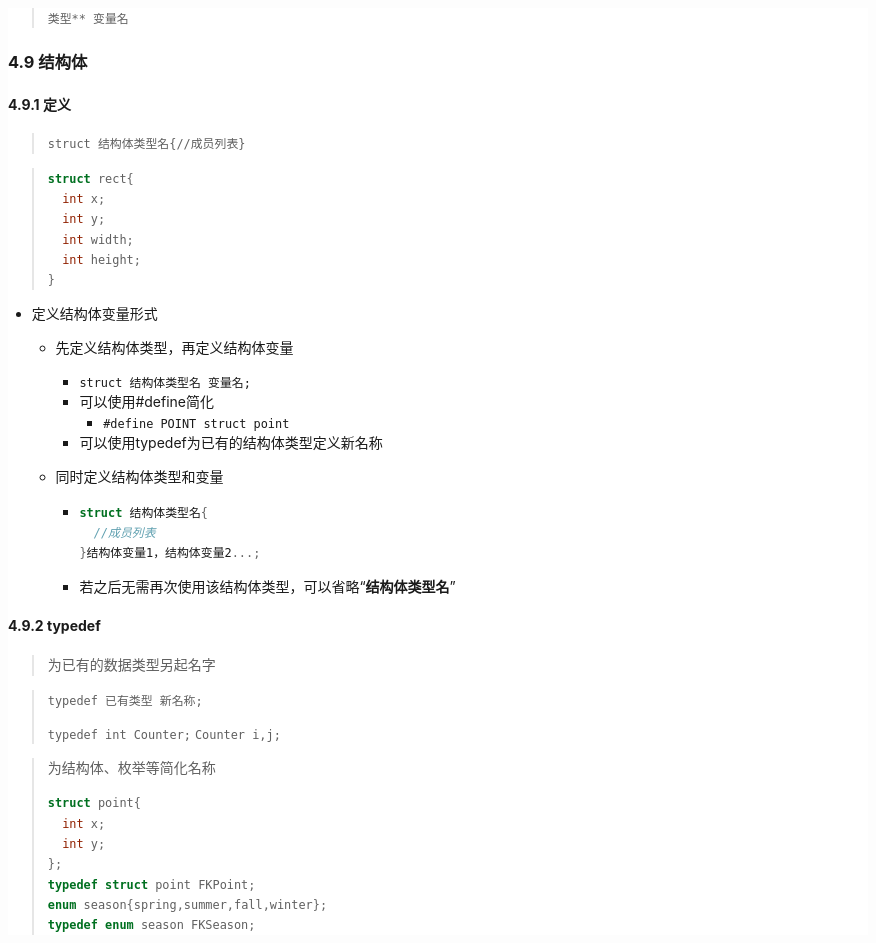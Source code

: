 > `类型** 变量名`

### 4.9 结构体

#### 4.9.1 定义

> `struct 结构体类型名{//成员列表}`

> ```objective-c
> struct rect{
>   int x;
>   int y;
>   int width;
>   int height;
> }
> ```

- 定义结构体变量形式

  - 先定义结构体类型，再定义结构体变量

    - `struct 结构体类型名 变量名;`
    - 可以使用#define简化
      - `#define POINT struct point`
    - 可以使用typedef为已有的结构体类型定义新名称

  - 同时定义结构体类型和变量

    - ```objective-c
      struct 结构体类型名{
        //成员列表
      }结构体变量1，结构体变量2...;
      ```

    - 若之后无需再次使用该结构体类型，可以省略“**结构体类型名**”

#### 4.9.2 typedef

> 为已有的数据类型另起名字

> `typedef 已有类型 新名称;`
>
> `typedef int Counter;`	`Counter i,j;`

> 为结构体、枚举等简化名称
>
> ```objective-c
> struct point{
>   int x;
>   int y;
> };
> typedef struct point FKPoint;
> enum season{spring,summer,fall,winter};
> typedef enum season FKSeason;
> ```
